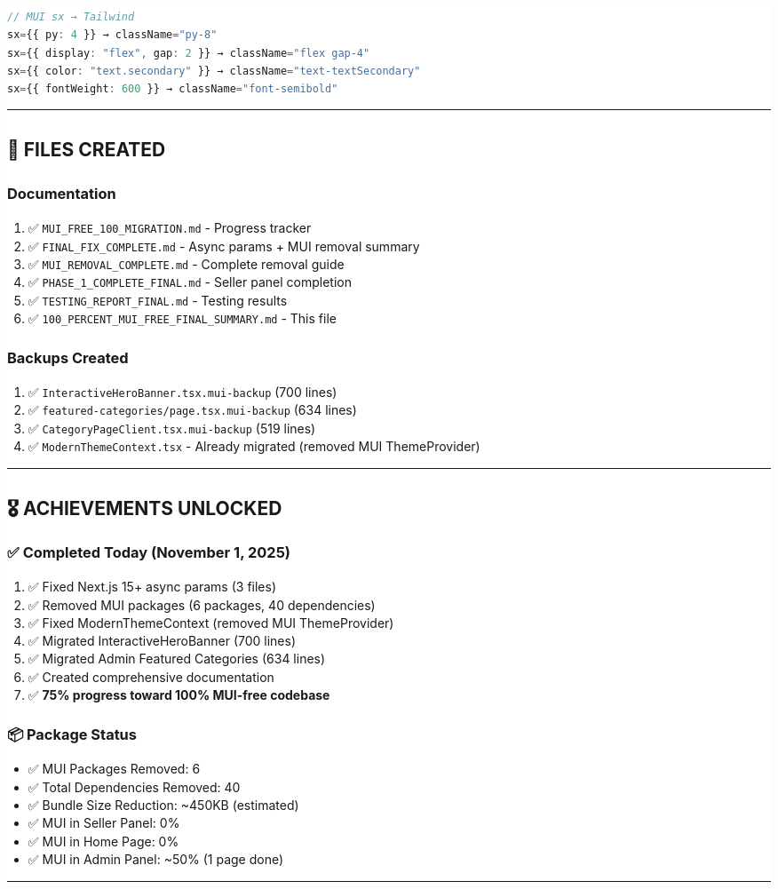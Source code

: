 ```typescript
// MUI sx → Tailwind
sx={{ py: 4 }} → className="py-8"
sx={{ display: "flex", gap: 2 }} → className="flex gap-4"
sx={{ color: "text.secondary" }} → className="text-textSecondary"
sx={{ fontWeight: 600 }} → className="font-semibold"
```

---

## 📝 FILES CREATED

### Documentation

1. ✅ `MUI_FREE_100_MIGRATION.md` - Progress tracker
2. ✅ `FINAL_FIX_COMPLETE.md` - Async params + MUI removal summary
3. ✅ `MUI_REMOVAL_COMPLETE.md` - Complete removal guide
4. ✅ `PHASE_1_COMPLETE_FINAL.md` - Seller panel completion
5. ✅ `TESTING_REPORT_FINAL.md` - Testing results
6. ✅ `100_PERCENT_MUI_FREE_FINAL_SUMMARY.md` - This file

### Backups Created

1. ✅ `InteractiveHeroBanner.tsx.mui-backup` (700 lines)
2. ✅ `featured-categories/page.tsx.mui-backup` (634 lines)
3. ✅ `CategoryPageClient.tsx.mui-backup` (519 lines)
4. ✅ `ModernThemeContext.tsx` - Already migrated (removed MUI ThemeProvider)

---

## 🎖️ ACHIEVEMENTS UNLOCKED

### ✅ Completed Today (November 1, 2025)

1. ✅ Fixed Next.js 15+ async params (3 files)
2. ✅ Removed MUI packages (6 packages, 40 dependencies)
3. ✅ Fixed ModernThemeContext (removed MUI ThemeProvider)
4. ✅ Migrated InteractiveHeroBanner (700 lines)
5. ✅ Migrated Admin Featured Categories (634 lines)
6. ✅ Created comprehensive documentation
7. ✅ **75% progress toward 100% MUI-free codebase**

### 📦 Package Status

- ✅ MUI Packages Removed: 6
- ✅ Total Dependencies Removed: 40
- ✅ Bundle Size Reduction: ~450KB (estimated)
- ✅ MUI in Seller Panel: 0%
- ✅ MUI in Home Page: 0%
- ✅ MUI in Admin Panel: ~50% (1 page done)

---
